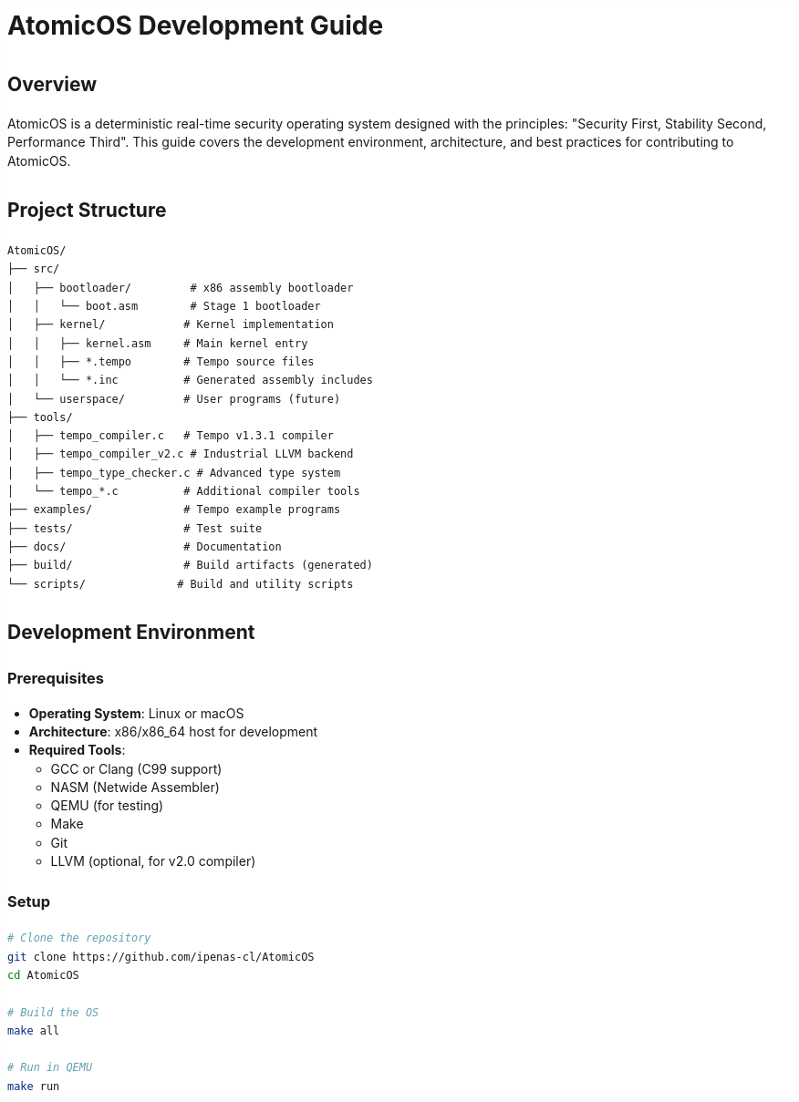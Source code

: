 # AtomicOS Development Guide

## Overview

AtomicOS is a deterministic real-time security operating system designed with the principles: "Security First, Stability Second, Performance Third". This guide covers the development environment, architecture, and best practices for contributing to AtomicOS.

## Project Structure

```
AtomicOS/
├── src/
│   ├── bootloader/         # x86 assembly bootloader
│   │   └── boot.asm        # Stage 1 bootloader
│   ├── kernel/            # Kernel implementation
│   │   ├── kernel.asm     # Main kernel entry
│   │   ├── *.tempo        # Tempo source files
│   │   └── *.inc          # Generated assembly includes
│   └── userspace/         # User programs (future)
├── tools/
│   ├── tempo_compiler.c   # Tempo v1.3.1 compiler
│   ├── tempo_compiler_v2.c # Industrial LLVM backend
│   ├── tempo_type_checker.c # Advanced type system
│   └── tempo_*.c          # Additional compiler tools
├── examples/              # Tempo example programs
├── tests/                 # Test suite
├── docs/                  # Documentation
├── build/                 # Build artifacts (generated)
└── scripts/              # Build and utility scripts
```

## Development Environment

### Prerequisites

- **Operating System**: Linux or macOS
- **Architecture**: x86/x86_64 host for development
- **Required Tools**:
  - GCC or Clang (C99 support)
  - NASM (Netwide Assembler)
  - QEMU (for testing)
  - Make
  - Git
  - LLVM (optional, for v2.0 compiler)

### Setup

```bash
# Clone the repository
git clone https://github.com/ipenas-cl/AtomicOS
cd AtomicOS

# Build the OS
make all

# Run in QEMU
make run
```
